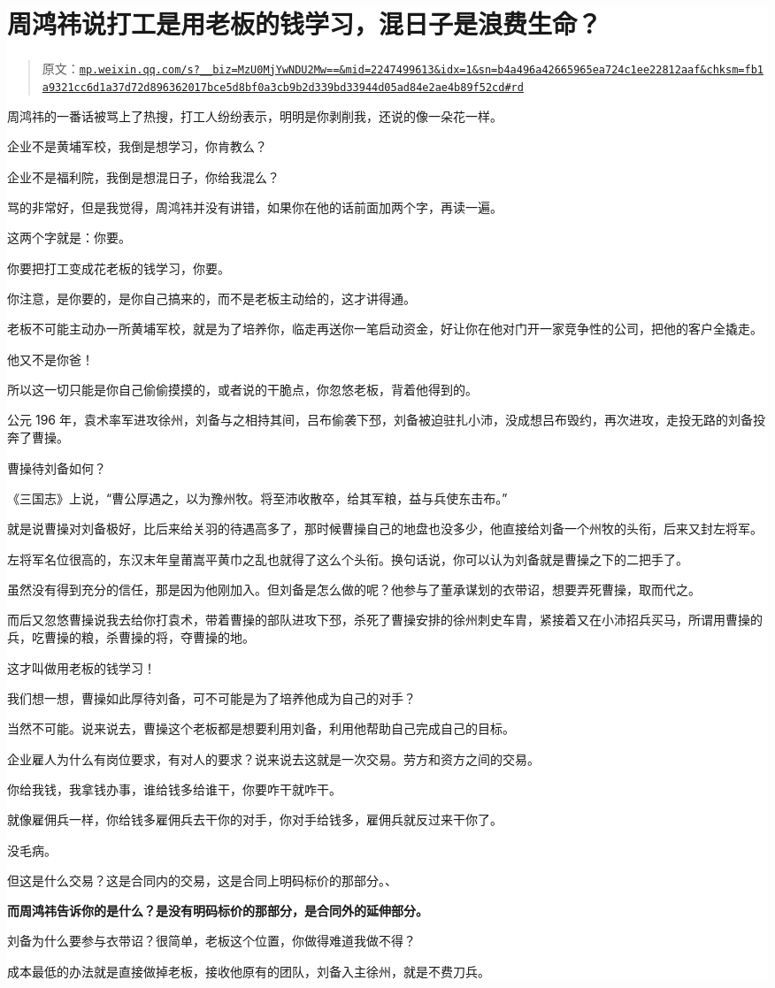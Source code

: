 # 周鸿祎说打工是用老板的钱学习，混日子是浪费生命？

> 原文：[`mp.weixin.qq.com/s?__biz=MzU0MjYwNDU2Mw==&mid=2247499613&idx=1&sn=b4a496a42665965ea724c1ee22812aaf&chksm=fb1a9321cc6d1a37d72d896362017bce5d8bf0a3cb9b2d339bd33944d05ad84e2ae4b89f52cd#rd`](http://mp.weixin.qq.com/s?__biz=MzU0MjYwNDU2Mw==&mid=2247499613&idx=1&sn=b4a496a42665965ea724c1ee22812aaf&chksm=fb1a9321cc6d1a37d72d896362017bce5d8bf0a3cb9b2d339bd33944d05ad84e2ae4b89f52cd#rd)

周鸿祎的一番话被骂上了热搜，打工人纷纷表示，明明是你剥削我，还说的像一朵花一样。

企业不是黄埔军校，我倒是想学习，你肯教么？ 

企业不是福利院，我倒是想混日子，你给我混么？

骂的非常好，但是我觉得，周鸿祎并没有讲错，如果你在他的话前面加两个字，再读一遍。

这两个字就是：你要。

你要把打工变成花老板的钱学习，你要。 

你注意，是你要的，是你自己搞来的，而不是老板主动给的，这才讲得通。 

老板不可能主动办一所黄埔军校，就是为了培养你，临走再送你一笔启动资金，好让你在他对门开一家竞争性的公司，把他的客户全撬走。 

他又不是你爸！ 

所以这一切只能是你自己偷偷摸摸的，或者说的干脆点，你忽悠老板，背着他得到的。 

公元 196 年，袁术率军进攻徐州，刘备与之相持其间，吕布偷袭下邳，刘备被迫驻扎小沛，没成想吕布毁约，再次进攻，走投无路的刘备投奔了曹操。

曹操待刘备如何？

《三国志》上说，“曹公厚遇之，以为豫州牧。将至沛收散卒，给其军粮，益与兵使东击布。”

就是说曹操对刘备极好，比后来给关羽的待遇高多了，那时候曹操自己的地盘也没多少，他直接给刘备一个州牧的头衔，后来又封左将军。

左将军名位很高的，东汉末年皇莆嵩平黄巾之乱也就得了这么个头衔。换句话说，你可以认为刘备就是曹操之下的二把手了。

虽然没有得到充分的信任，那是因为他刚加入。但刘备是怎么做的呢？他参与了董承谋划的衣带诏，想要弄死曹操，取而代之。

而后又忽悠曹操说我去给你打袁术，带着曹操的部队进攻下邳，杀死了曹操安排的徐州刺史车胄，紧接着又在小沛招兵买马，所谓用曹操的兵，吃曹操的粮，杀曹操的将，夺曹操的地。

这才叫做用老板的钱学习！

我们想一想，曹操如此厚待刘备，可不可能是为了培养他成为自己的对手？

当然不可能。说来说去，曹操这个老板都是想要利用刘备，利用他帮助自己完成自己的目标。

企业雇人为什么有岗位要求，有对人的要求？说来说去这就是一次交易。劳方和资方之间的交易。

你给我钱，我拿钱办事，谁给钱多给谁干，你要咋干就咋干。 

就像雇佣兵一样，你给钱多雇佣兵去干你的对手，你对手给钱多，雇佣兵就反过来干你了。 

没毛病。 

但这是什么交易？这是合同内的交易，这是合同上明码标价的那部分。、 

**而周鸿祎告诉你的是什么？是没有明码标价的那部分，是合同外的延伸部分。**

刘备为什么要参与衣带诏？很简单，老板这个位置，你做得难道我做不得？ 

成本最低的办法就是直接做掉老板，接收他原有的团队，刘备入主徐州，就是不费刀兵。
